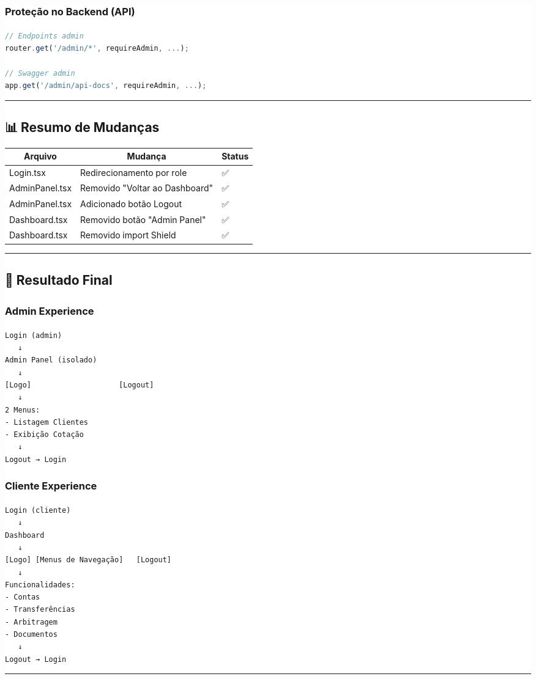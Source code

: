 ### Proteção no Backend (API)

```javascript
// Endpoints admin
router.get('/admin/*', requireAdmin, ...);

// Swagger admin
app.get('/admin/api-docs', requireAdmin, ...);
```

---

## 📊 Resumo de Mudanças

| Arquivo | Mudança | Status |
|---------|---------|--------|
| Login.tsx | Redirecionamento por role | ✅ |
| AdminPanel.tsx | Removido "Voltar ao Dashboard" | ✅ |
| AdminPanel.tsx | Adicionado botão Logout | ✅ |
| Dashboard.tsx | Removido botão "Admin Panel" | ✅ |
| Dashboard.tsx | Removido import Shield | ✅ |

---

## 🎯 Resultado Final

### Admin Experience
```
Login (admin) 
   ↓
Admin Panel (isolado)
   ↓
[Logo]                    [Logout]
   ↓
2 Menus:
- Listagem Clientes
- Exibição Cotação
   ↓
Logout → Login
```

### Cliente Experience
```
Login (cliente)
   ↓
Dashboard
   ↓
[Logo] [Menus de Navegação]   [Logout]
   ↓
Funcionalidades:
- Contas
- Transferências
- Arbitragem
- Documentos
   ↓
Logout → Login
```

---